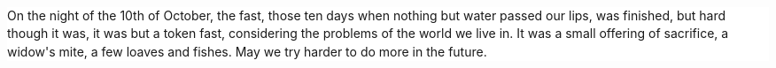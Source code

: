 On the night of the 10th of October, the fast, those ten days when
nothing but water passed our lips, was finished, but hard though it was,
it was but a token fast, considering the problems of the world we live
in. It was a small offering of sacrifice, a widow's mite, a few loaves
and fishes. May we try harder to do more in the future.
